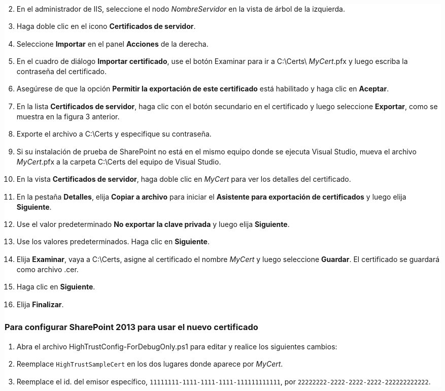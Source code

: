   
2. En el administrador de IIS, seleccione el nodo  _NombreServidor_ en la vista de árbol de la izquierda.
    
  
3. Haga doble clic en el icono **Certificados de servidor**.
    
  
4. Seleccione **Importar** en el panel **Acciones** de la derecha.
    
  
5. En el cuadro de diálogo **Importar certificado**, use el botón Examinar para ir a C:\\Certs\\ _MyCert_.pfx y luego escriba la contraseña del certificado.
    
  
6. Asegúrese de que la opción **Permitir la exportación de este certificado** está habilitado y haga clic en **Aceptar**.
    
  
7. En la lista **Certificados de servidor**, haga clic con el botón secundario en el certificado y luego seleccione **Exportar**, como se muestra en la figura 3 anterior.
    
  
8. Exporte el archivo a C:\\Certs y especifique su contraseña.
    
  
9. Si su instalación de prueba de SharePoint no está en el mismo equipo donde se ejecuta Visual Studio, mueva el archivo  _MyCert_.pfx a la carpeta C:\\Certs del equipo de Visual Studio. 
    
  
10. En la vista **Certificados de servidor**, haga doble clic en  _MyCert_ para ver los detalles del certificado.
    
  
11. En la pestaña **Detalles**, elija **Copiar a archivo** para iniciar el **Asistente para exportación de certificados** y luego elija **Siguiente**.
    
  
12. Use el valor predeterminado **No exportar la clave privada** y luego elija **Siguiente**.
    
  
13. Use los valores predeterminados. Haga clic en **Siguiente**.
    
  
14. Elija **Examinar**, vaya a C:\\Certs, asigne al certificado el nombre  _MyCert_ y luego seleccione **Guardar**. El certificado se guardará como archivo .cer.
    
  
15. Haga clic en **Siguiente**.
    
  
16. Elija **Finalizar**.
    
  

### Para configurar SharePoint 2013 para usar el nuevo certificado


1. Abra el archivo HighTrustConfig-ForDebugOnly.ps1 para editar y realice los siguientes cambios:
    
1. Reemplace  `HighTrustSampleCert` en los dos lugares donde aparece por _MyCert_.
    
  
2. Reemplace el id. del emisor específico,  `11111111-1111-1111-1111-111111111111`, por  `22222222-2222-2222-2222-222222222222`.
    
